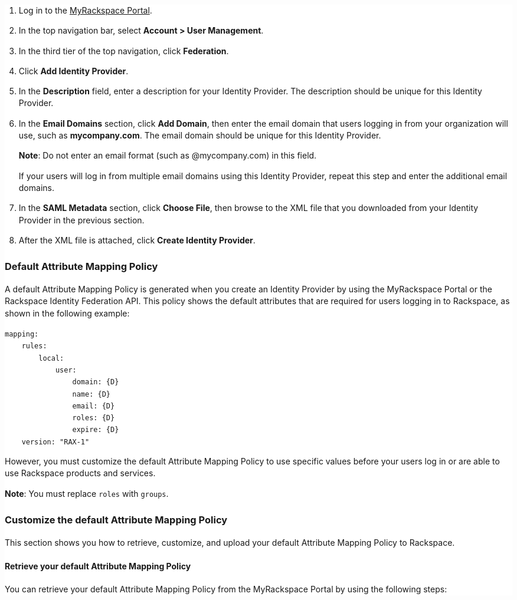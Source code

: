 1. Log in to the [MyRackspace Portal](https://login.rackspace.com).
2. In the top navigation bar, select **Account > User Management**.
3. In the third tier of the top navigation, click **Federation**.
4. Click **Add Identity Provider**.
5. In the **Description** field, enter a description for your Identity
   Provider. The description should be unique for this Identity Provider.
6. In the **Email Domains** section, click **Add Domain**, then enter the
   email domain that users logging in from your organization will use, such as
   **mycompany.com**. The email domain should be unique for this Identity
   Provider.

   **Note**: Do not enter an email format (such as <email>@mycompany.com) in
   this field.

   If your users will log in from multiple email domains using this Identity
   Provider, repeat this step and enter the additional email domains.

7. In the **SAML Metadata** section, click **Choose File**, then browse to the
   XML file that you downloaded from your Identity Provider in the previous
   section.

8. After the XML file is attached, click **Create Identity Provider**.

### Default Attribute Mapping Policy

A default Attribute Mapping Policy is generated when you create an Identity
Provider by using the MyRackspace Portal or the Rackspace Identity Federation
API. This policy shows the default attributes that are required for users
logging in to Rackspace, as shown in the following example:

    mapping:
        rules:
            local:
                user:
                    domain: {D}
                    name: {D}
                    email: {D}
                    roles: {D}
                    expire: {D}
        version: "RAX-1"

However, you must customize the default Attribute Mapping Policy
to use specific values before your users log in or are able
to use Rackspace products and services.

**Note**: You must replace `roles` with `groups`.

### Customize the default Attribute Mapping Policy

This section shows you how to retrieve, customize, and upload your default
Attribute Mapping Policy to Rackspace.

#### Retrieve your default Attribute Mapping Policy

You can retrieve your default Attribute Mapping Policy from the
MyRackspace Portal by using the following steps:
